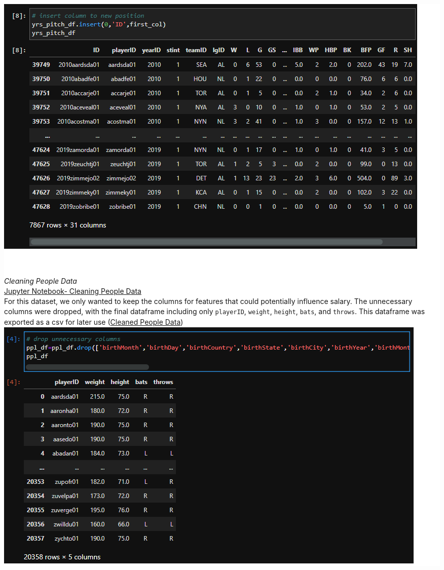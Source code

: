 ![Pitching Dataframe- Final](./images/pitchingDF-final.png)


<br>

*Cleaning People Data*<br>
[Jupyter Notebook- Cleaning People Data](./cleaning-people-data.ipynb)
<br>
For this dataset, we only wanted to keep the columns for features that could potentially influence salary. The unnecessary columns were dropped, with the final dataframe including only `playerID`, `weight`, `height`, `bats`, and `throws`. This dataframe was exported as a csv for later use ([Cleaned People Data](./csv-exports/2010-2019_people_clean.csv))
<br>
![People Dataframe- Final](./images/peopleDF-final.png)

